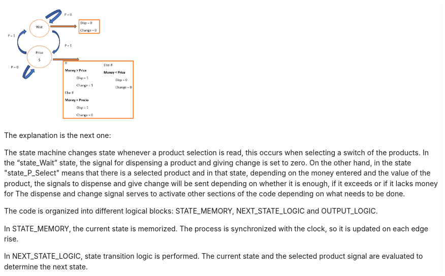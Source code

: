   <img src="Imagenes/FSM.png" alt="Image Open" style="width:30%;"> 
</p>

The explanation is the next one:

The state machine changes state whenever a product selection is read, this occurs when selecting a switch of the products. In the “state_Wait” state, the signal for dispensing a product and giving change is set to zero. On the other hand, in the state "state_P_Select" means that there is a selected product and in that state, depending on the money entered and the value of the product, the signals to dispense and give change will be sent depending on whether it is enough, if it exceeds or if it lacks money for The dispense and change signal serves to activate other sections of the code depending on what needs to be done.
 
The code is organized into different logical blocks: STATE_MEMORY, NEXT_STATE_LOGIC and OUTPUT_LOGIC.
 
In STATE_MEMORY, the current state is memorized. The process is synchronized with the clock, so it is updated on each edge rise.
 
In NEXT_STATE_LOGIC, state transition logic is performed. The current state and the selected product signal are evaluated to determine the next state.
 